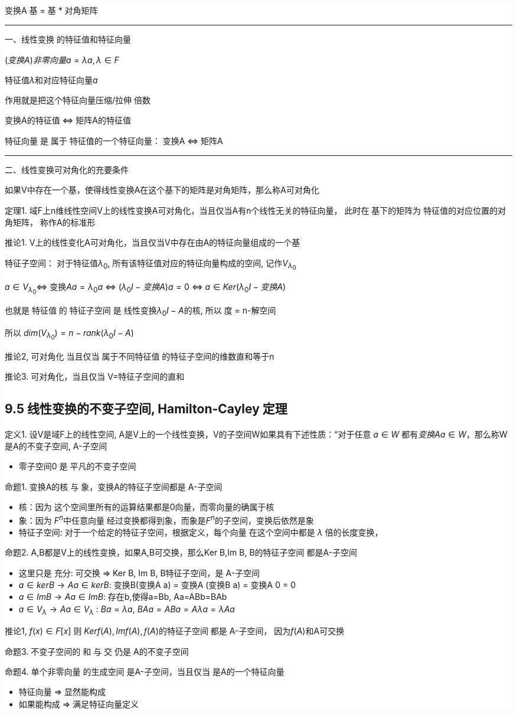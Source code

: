 变换A 基 = 基 * 对角矩阵

---

一、线性变换 的特征值和特征向量

$(变换A) 非零向量a = \lambda a, \lambda\in F$

特征值$\lambda$和对应特征向量$a$

作用就是把这个特征向量压缩/拉伸 倍数

变换A的特征值 <=> 矩阵A的特征值

特征向量 是 属于 特征值的一个特征向量： 变换A <=> 矩阵A

---

二、线性变换可对角化的充要条件

如果V中存在一个基，使得线性变换A在这个基下的矩阵是对角矩阵，那么称A可对角化

定理1. 域F上n维线性空间V上的线性变换A可对角化，当且仅当A有n个线性无关的特征向量， 此时在 基下的矩阵为 特征值的对应位置的对角矩阵， 称作A的标准形

推论1. V上的线性变化A可对角化，当且仅当V中存在由A的特征向量组成的一个基

特征子空间： 对于特征值$\lambda_0$, 所有该特征值对应的特征向量构成的空间, 记作$V_{\lambda_0}$

$a\in V_{\lambda_0}$<=> 变换$Aa=\lambda_0a$ <=> $(\lambda_0I-变换A)a=0$ <=> $a\in Ker(\lambda_0I-变换A)$

也就是 特征值 的 特征子空间 是 线性变换$\lambda_0I-A$的核, 所以 度 = n-解空间

所以 $dim(V_{\lambda_0})=n-rank(\lambda_0I-A)$

推论2, 可对角化 当且仅当 属于不同特征值 的特征子空间的维数直和等于n

推论3. 可对角化，当且仅当 V=特征子空间的直和

## 9.5 线性变换的不变子空间, Hamilton-Cayley 定理

定义1. 设V是域F上的线性空间, A是V上的一个线性变换，V的子空间W如果具有下述性质：“对于任意 $a\in W$ 都有$变换A a\in W$，那么称W是A的不变子空间, A-子空间

- 零子空间0 是 平凡的不变子空间

命题1. 变换A的核 与 象，变换A的特征子空间都是 A-子空间
- 核：因为 这个空间里所有的运算结果都是0向量，而零向量的确属于核
- 象：因为 $F^n$中任意向量 经过变换都得到象，而象是$F^n$的子空间，变换后依然是象
- 特征子空间: 对于一个给定的特征子空间，根据定义，每个向量 在这个空间中都是 $\lambda$ 倍的长度变换，

命题2. A,B都是V上的线性变换，如果A,B可交换，那么Ker B,Im B, B的特征子空间 都是A-子空间
- 这里只是 充分: 可交换 => Ker B, Im B, B特征子空间，是 A-子空间
- $a\in ker B \to Aa\in ker B$: 变换B(变换A a) = 变换A (变换B a) = 变换A 0 = 0
- $a\in Im B\to Aa\in Im B$: 存在b,使得a=Bb, Aa=ABb=BAb
- $a\in V_{\lambda}\to Aa\in V_{\lambda}$ : $Ba=\lambda a$, $BAa=ABa=A\lambda a=\lambda Aa$

推论1, $f(x) \in F[x]$ 则 $Ker f(A),Im f(A),f(A)$的特征子空间 都是 A-子空间， 因为$f(A)$和A可交换

命题3. 不变子空间的 和 与 交 仍是 A的不变子空间

命题4. 单个非零向量 的生成空间 是A-子空间，当且仅当 是A的一个特征向量
- 特征向量 => 显然能构成
- 如果能构成 => 满足特征向量定义
